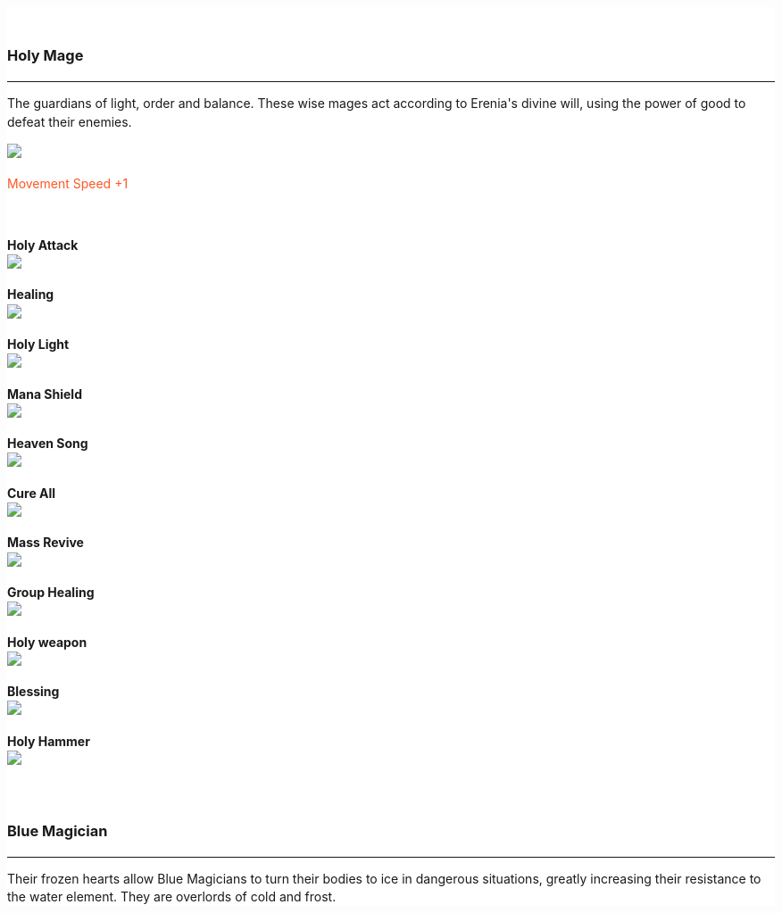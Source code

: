 <br/>

### Holy Mage 
---
The guardians of light, order and balance.
These wise mages act according to Erenia's divine will, using the power of good to defeat their enemies.

![](https://i.imgur.com/anhI6TY.png)

<font color='ff5722'>Movement Speed +1</font><br/>

<br/>

**Holy Attack**  
![](https://i.imgur.com/jpwJXV8.png)

**Healing**  
![](https://i.imgur.com/3SE38Xb.png)

**Holy Light**  
![](https://i.imgur.com/fFYNeEJ.png)

**Mana Shield**  
![](https://i.imgur.com/1XDTx7T.png)

**Heaven Song**  
![](https://i.imgur.com/IloYiD5.png)

**Cure All**  
![](https://i.imgur.com/vMENDFl.png)

**Mass Revive**  
![](https://i.imgur.com/MGyRPXh.png)

**Group Healing**  
![](https://i.imgur.com/4ulOAQ2.png)

**Holy weapon**  
![](https://i.imgur.com/OXVtMLr.png)

**Blessing**  
![](https://i.imgur.com/ekz0Lwm.png)

**Holy Hammer**  
![](https://i.imgur.com/PLq3FUg.png)

<br/>

### Blue Magician
---
Their frozen hearts allow Blue Magicians to turn their bodies to ice in dangerous situations, greatly increasing their resistance to the water element. They are overlords of cold and frost.
